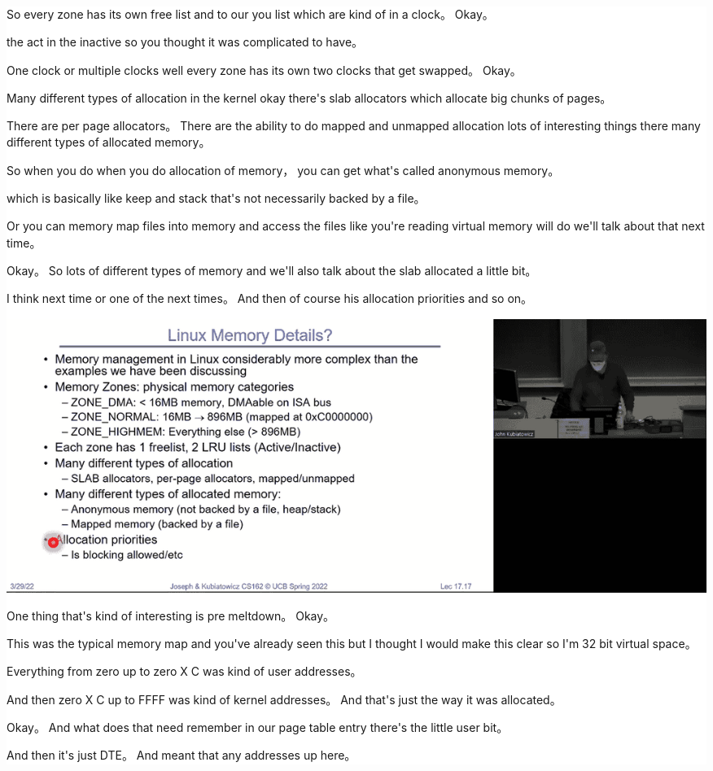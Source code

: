  So every zone has its own free list and to our you list which are kind of in a clock。 Okay。

 the act in the inactive so you thought it was complicated to have。

 One clock or multiple clocks well every zone has its own two clocks that get swapped。 Okay。

 Many different types of allocation in the kernel okay there's slab allocators which allocate big chunks of pages。

 There are per page allocators。 There are the ability to do mapped and unmapped allocation lots of interesting things there many different types of allocated memory。

 So when you do when you do allocation of memory， you can get what's called anonymous memory。

 which is basically like keep and stack that's not necessarily backed by a file。

 Or you can memory map files into memory and access the files like you're reading virtual memory will do we'll talk about that next time。

 Okay。 So lots of different types of memory and we'll also talk about the slab allocated a little bit。

 I think next time or one of the next times。 And then of course his allocation priorities and so on。



![](img/69f56b8db82e9345ac24f839eeec2786_17.png)

 One thing that's kind of interesting is pre meltdown。 Okay。

 This was the typical memory map and you've already seen this but I thought I would make this clear so I'm 32 bit virtual space。

 Everything from zero up to zero X C was kind of user addresses。

 And then zero X C up to FFFF was kind of kernel addresses。 And that's just the way it was allocated。

 Okay。 And what does that need remember in our page table entry there's the little user bit。

 And then it's just DTE。 And meant that any addresses up here。
